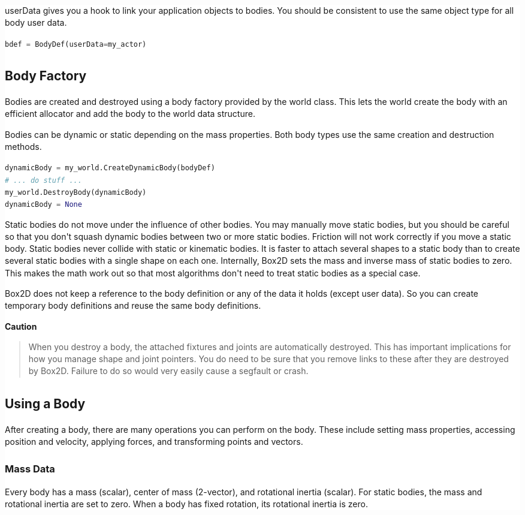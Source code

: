 userData gives you a hook to link your application objects to bodies. You
should be consistent to use the same object type for all body user data.

```python
bdef = BodyDef(userData=my_actor)
```

## Body Factory

Bodies are created and destroyed using a body factory provided by the world
class. This lets the world create the body with an efficient allocator and add
the body to the world data structure.

Bodies can be dynamic or static depending on the mass properties. Both body
types use the same creation and destruction methods.

```python
dynamicBody = my_world.CreateDynamicBody(bodyDef)
# ... do stuff ...
my_world.DestroyBody(dynamicBody)
dynamicBody = None
```

Static bodies do not move under the influence of other bodies. You may manually
move static bodies, but you should be careful so that you don't squash dynamic
bodies between two or more static bodies. Friction will not work correctly if
you move a static body. Static bodies never collide with static or kinematic
bodies. It is faster to attach several shapes to a static body than to create
several static bodies with a single shape on each one. Internally, Box2D sets
the mass and inverse mass of static bodies to zero. This makes the math work
out so that most algorithms don't need to treat static bodies as a special
case.

Box2D does not keep a reference to the body definition or any of the data it
holds (except user data). So you can create temporary body definitions and
reuse the same body definitions.

**Caution**

> When you destroy a body, the attached fixtures and joints are automatically
> destroyed. This has important implications for how you manage shape and joint
> pointers. You do need to be sure that you remove links to these after they are
> destroyed by Box2D. Failure to do so would very easily cause a segfault or
> crash.

## Using a Body

After creating a body, there are many operations you can perform on the body.
These include setting mass properties, accessing position and velocity,
applying forces, and transforming points and vectors.

### Mass Data

Every body has a mass (scalar), center of mass (2-vector), and rotational
inertia (scalar). For static bodies, the mass and rotational inertia are set to
zero. When a body has fixed rotation, its rotational inertia is zero.
